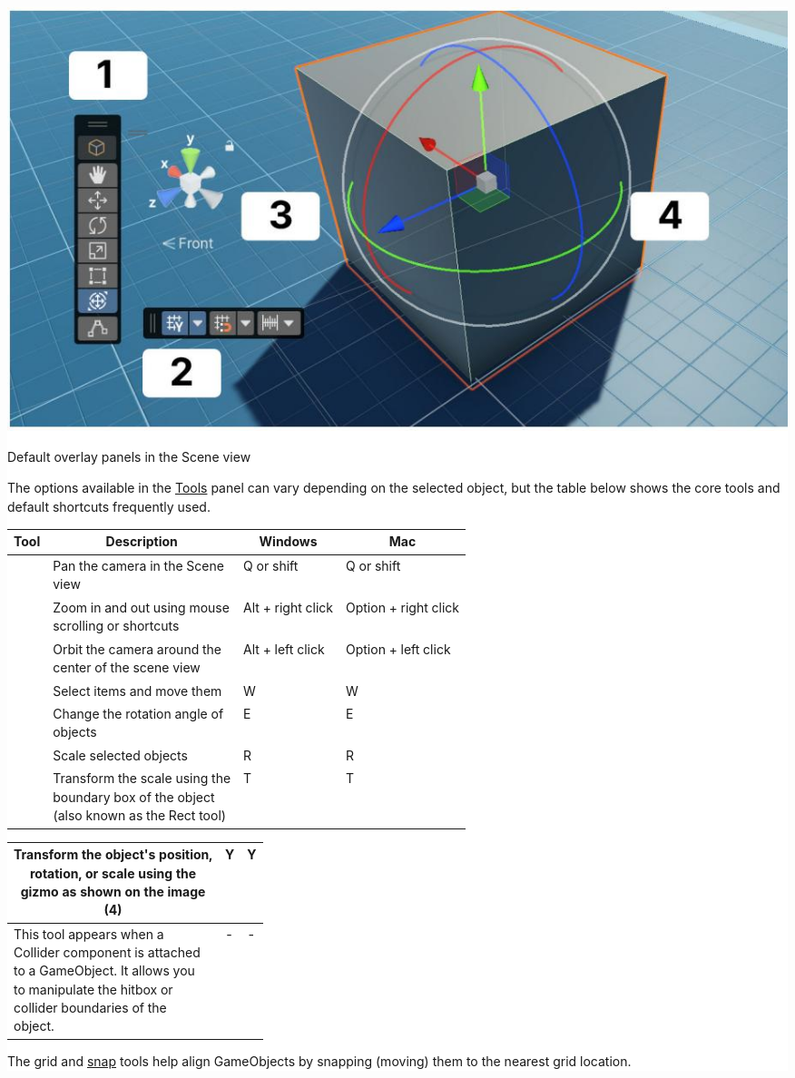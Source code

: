 ![](_page_44_Picture_3.jpeg)

Default overlay panels in the Scene view

The options available in the [Tools](https://docs.unity3d.com/2022.2/Documentation/Manual/PositioningGameObjects.html) panel can vary depending on the selected object, but the table below shows the core tools and default shortcuts frequently used.

| Tool | Description                                                                                  | Windows           | Mac                  |
|------|----------------------------------------------------------------------------------------------|-------------------|----------------------|
|      | Pan the camera in the Scene<br>view                                                          | Q or shift        | Q or shift           |
|      | Zoom in and out using mouse<br>scrolling or shortcuts                                        | Alt + right click | Option + right click |
|      | Orbit the camera around the<br>center of the scene view                                      | Alt + left click  | Option + left click  |
|      | Select items and move them                                                                   | W                 | W                    |
|      | Change the rotation angle of<br>objects                                                      | E                 | E                    |
|      | Scale selected objects                                                                       | R                 | R                    |
|      | Transform the scale using the<br>boundary box of the object<br>(also known as the Rect tool) | T                 | T                    |

| Transform the object's position,<br>rotation, or scale using the<br>gizmo as shown on the image<br>(4)                                                               | Y | Y |
|----------------------------------------------------------------------------------------------------------------------------------------------------------------------|---|---|
| This tool appears when a<br>Collider component is attached<br>to a GameObject. It allows you<br>to manipulate the hitbox or<br>collider boundaries of the<br>object. | - | - |

The grid and [snap](https://docs.unity3d.com/2022.2/Documentation/Manual/GridSnapping.html) tools help align GameObjects by snapping (moving) them to the nearest grid location.
